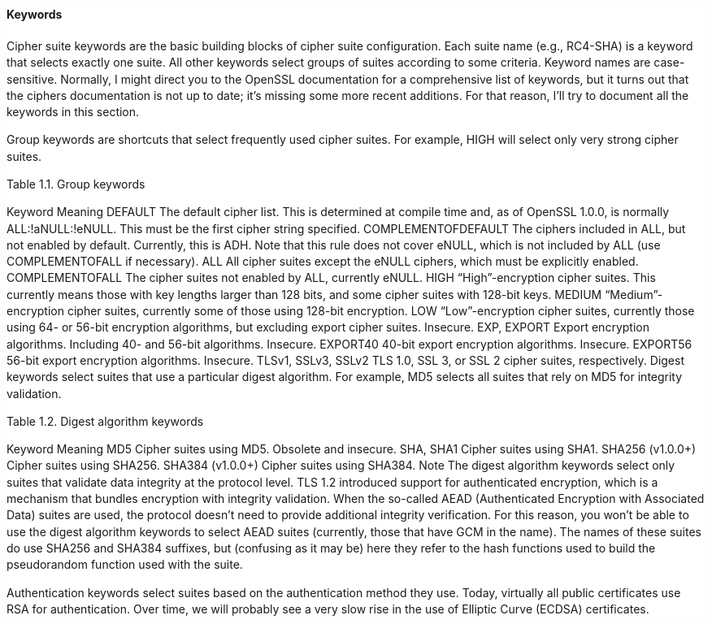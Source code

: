 #### Keywords
Cipher suite keywords are the basic building blocks of cipher suite configuration. Each suite name (e.g., RC4-SHA) is a keyword that selects exactly one suite. All other keywords select groups of suites according to some criteria. Keyword names are case-sensitive. Normally, I might direct you to the OpenSSL documentation for a comprehensive list of keywords, but it turns out that the ciphers documentation is not up to date; it’s missing some more recent additions. For that reason, I’ll try to document all the keywords in this section.

Group keywords are shortcuts that select frequently used cipher suites. For example, HIGH will select only very strong cipher suites.

Table 1.1. Group keywords

Keyword	Meaning
DEFAULT	The default cipher list. This is determined at compile time and, as of OpenSSL 1.0.0, is normally ALL:!aNULL:!eNULL. This must be the first cipher string specified.
COMPLEMENTOFDEFAULT	The ciphers included in ALL, but not enabled by default. Currently, this is ADH. Note that this rule does not cover eNULL, which is not included by ALL (use COMPLEMENTOFALL if necessary).
ALL	All cipher suites except the eNULL ciphers, which must be explicitly enabled.
COMPLEMENTOFALL	The cipher suites not enabled by ALL, currently eNULL.
HIGH	“High”-encryption cipher suites. This currently means those with key lengths larger than 128 bits, and some cipher suites with 128-bit keys.
MEDIUM	“Medium”-encryption cipher suites, currently some of those using 128-bit encryption.
LOW	“Low”-encryption cipher suites, currently those using 64- or 56-bit encryption algorithms, but excluding export cipher suites. Insecure.
EXP, EXPORT	Export encryption algorithms. Including 40- and 56-bit algorithms. Insecure.
EXPORT40	40-bit export encryption algorithms. Insecure.
EXPORT56	56-bit export encryption algorithms. Insecure.
TLSv1, SSLv3, SSLv2	TLS 1.0, SSL 3, or SSL 2 cipher suites, respectively.
Digest keywords select suites that use a particular digest algorithm. For example, MD5 selects all suites that rely on MD5 for integrity validation.

Table 1.2. Digest algorithm keywords

Keyword	Meaning
MD5	Cipher suites using MD5. Obsolete and insecure.
SHA, SHA1	Cipher suites using SHA1.
SHA256 (v1.0.0+)	Cipher suites using SHA256.
SHA384 (v1.0.0+)	Cipher suites using SHA384.
Note
The digest algorithm keywords select only suites that validate data integrity at the protocol level. TLS 1.2 introduced support for authenticated encryption, which is a mechanism that bundles encryption with integrity validation. When the so-called AEAD (Authenticated Encryption with Associated Data) suites are used, the protocol doesn’t need to provide additional integrity verification. For this reason, you won’t be able to use the digest algorithm keywords to select AEAD suites (currently, those that have GCM in the name). The names of these suites do use SHA256 and SHA384 suffixes, but (confusing as it may be) here they refer to the hash functions used to build the pseudorandom function used with the suite.

Authentication keywords select suites based on the authentication method they use. Today, virtually all public certificates use RSA for authentication. Over time, we will probably see a very slow rise in the use of Elliptic Curve (ECDSA) certificates.
